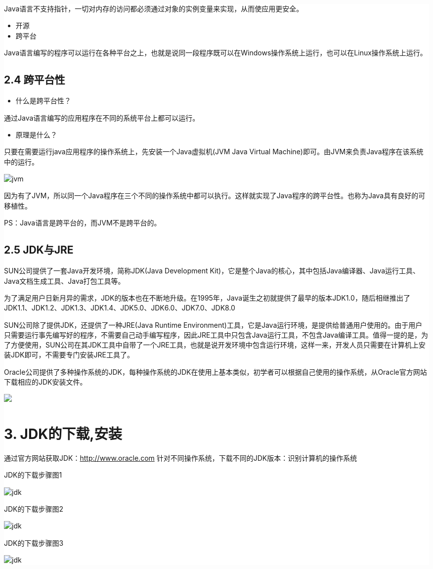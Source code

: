 Java语言不支持指针，一切对内存的访问都必须通过对象的实例变量来实现，从而使应用更安全。

- 开源
- 跨平台

Java语言编写的程序可以运行在各种平台之上，也就是说同一段程序既可以在Windows操作系统上运行，也可以在Linux操作系统上运行。

## 2.4 跨平台性

- 什么是跨平台性？

通过Java语言编写的应用程序在不同的系统平台上都可以运行。

- 原理是什么？

只要在需要运行java应用程序的操作系统上，先安装一个Java虚拟机(JVM Java Virtual Machine)即可。由JVM来负责Java程序在该系统中的运行。

![jvm](https://image.xiaoxiaofeng.site/blog/2023/05/18/xxf-20230518135445.png?xxfjava)

因为有了JVM，所以同一个Java程序在三个不同的操作系统中都可以执行。这样就实现了Java程序的跨平台性。也称为Java具有良好的可移植性。

PS：Java语言是跨平台的，而JVM不是跨平台的。

## 2.5 JDK与JRE

SUN公司提供了一套Java开发环境，简称JDK(Java Development Kit)，它是整个Java的核心，其中包括Java编译器、Java运行工具、Java文档生成工具、Java打包工具等。

为了满足用户日新月异的需求，JDK的版本也在不断地升级。在1995年，Java诞生之初就提供了最早的版本JDK1.0，随后相继推出了JDK1.1、JDK1.2、JDK1.3、JDK1.4、JDK5.0、JDK6.0、JDK7.0、JDK8.0

SUN公司除了提供JDK，还提供了一种JRE(Java Runtime Environment)工具，它是Java运行环境，是提供给普通用户使用的。由于用户只需要运行事先编写好的程序，不需要自己动手编写程序，因此JRE工具中只包含Java运行工具，不包含Java编译工具。值得一提的是，为了方便使用，SUN公司在其JDK工具中自带了一个JRE工具，也就是说开发环境中包含运行环境，这样一来，开发人员只需要在计算机上安装JDK即可，不需要专门安装JRE工具了。

Oracle公司提供了多种操作系统的JDK，每种操作系统的JDK在使用上基本类似，初学者可以根据自己使用的操作系统，从Oracle官方网站下载相应的JDK安装文件。

![](https://image.xiaoxiaofeng.site/blog/2023/05/18/xxf-20230518135450.png?xxfjava)

# 3. JDK的下载,安装

通过官方网站获取JDK：http://www.oracle.com
针对不同操作系统，下载不同的JDK版本：识别计算机的操作系统

JDK的下载步骤图1

![jdk](https://image.xiaoxiaofeng.site/blog/2023/05/18/xxf-20230518135453.png?xxfjava)

JDK的下载步骤图2

![jdk](https://image.xiaoxiaofeng.site/blog/2023/05/18/xxf-20230518135456.png?xxfjava)

JDK的下载步骤图3

![jdk](https://image.xiaoxiaofeng.site/blog/2023/05/18/xxf-20230518135500.png?xxfjava)
